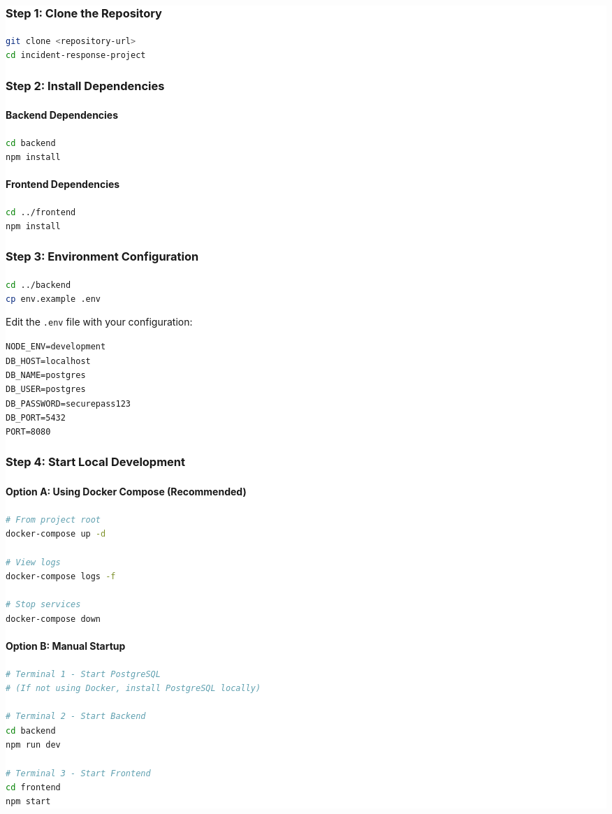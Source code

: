### **Step 1: Clone the Repository**
```bash
git clone <repository-url>
cd incident-response-project
```

### **Step 2: Install Dependencies**

#### Backend Dependencies
```bash
cd backend
npm install
```

#### Frontend Dependencies
```bash
cd ../frontend
npm install
```

### **Step 3: Environment Configuration**
```bash
cd ../backend
cp env.example .env
```

Edit the `.env` file with your configuration:
```env
NODE_ENV=development
DB_HOST=localhost
DB_NAME=postgres
DB_USER=postgres
DB_PASSWORD=securepass123
DB_PORT=5432
PORT=8080
```

### **Step 4: Start Local Development**

#### Option A: Using Docker Compose (Recommended)
```bash
# From project root
docker-compose up -d

# View logs
docker-compose logs -f

# Stop services
docker-compose down
```

#### Option B: Manual Startup
```bash
# Terminal 1 - Start PostgreSQL
# (If not using Docker, install PostgreSQL locally)

# Terminal 2 - Start Backend
cd backend
npm run dev

# Terminal 3 - Start Frontend
cd frontend
npm start
```
